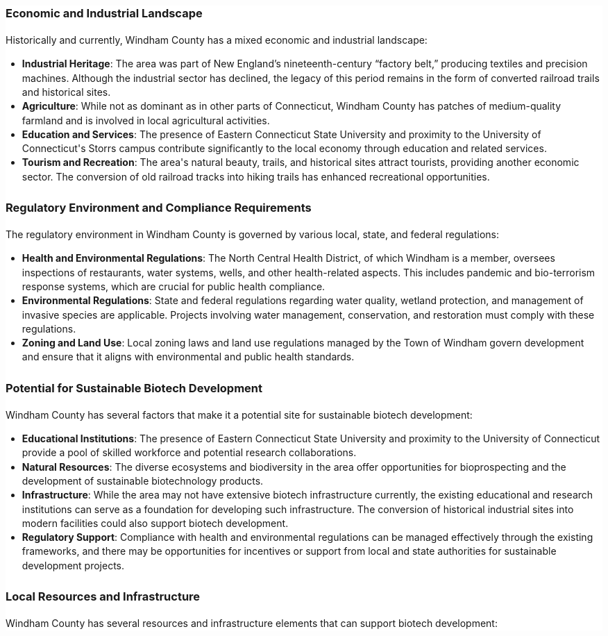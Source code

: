 ### Economic and Industrial Landscape

Historically and currently, Windham County has a mixed economic and industrial landscape:

- **Industrial Heritage**: The area was part of New England’s nineteenth-century “factory belt,” producing textiles and precision machines. Although the industrial sector has declined, the legacy of this period remains in the form of converted railroad trails and historical sites.
- **Agriculture**: While not as dominant as in other parts of Connecticut, Windham County has patches of medium-quality farmland and is involved in local agricultural activities.
- **Education and Services**: The presence of Eastern Connecticut State University and proximity to the University of Connecticut's Storrs campus contribute significantly to the local economy through education and related services.
- **Tourism and Recreation**: The area's natural beauty, trails, and historical sites attract tourists, providing another economic sector. The conversion of old railroad tracks into hiking trails has enhanced recreational opportunities.

### Regulatory Environment and Compliance Requirements

The regulatory environment in Windham County is governed by various local, state, and federal regulations:

- **Health and Environmental Regulations**: The North Central Health District, of which Windham is a member, oversees inspections of restaurants, water systems, wells, and other health-related aspects. This includes pandemic and bio-terrorism response systems, which are crucial for public health compliance.
- **Environmental Regulations**: State and federal regulations regarding water quality, wetland protection, and management of invasive species are applicable. Projects involving water management, conservation, and restoration must comply with these regulations.
- **Zoning and Land Use**: Local zoning laws and land use regulations managed by the Town of Windham govern development and ensure that it aligns with environmental and public health standards.

### Potential for Sustainable Biotech Development

Windham County has several factors that make it a potential site for sustainable biotech development:

- **Educational Institutions**: The presence of Eastern Connecticut State University and proximity to the University of Connecticut provide a pool of skilled workforce and potential research collaborations.
- **Natural Resources**: The diverse ecosystems and biodiversity in the area offer opportunities for bioprospecting and the development of sustainable biotechnology products.
- **Infrastructure**: While the area may not have extensive biotech infrastructure currently, the existing educational and research institutions can serve as a foundation for developing such infrastructure. The conversion of historical industrial sites into modern facilities could also support biotech development.
- **Regulatory Support**: Compliance with health and environmental regulations can be managed effectively through the existing frameworks, and there may be opportunities for incentives or support from local and state authorities for sustainable development projects.

### Local Resources and Infrastructure

Windham County has several resources and infrastructure elements that can support biotech development:
